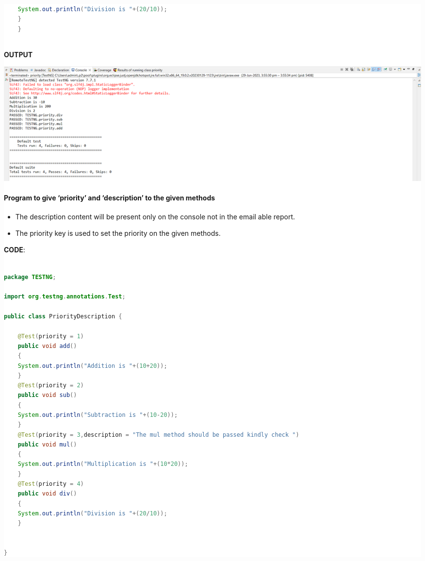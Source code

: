 ```java
	System.out.println("Division is "+(20/10));
	}
	}
	
```

**OUTPUT**

![Automation](images/Priorty.png)

#### Program to give ‘priority’ and ‘description’ to the given methods

* The description content will be present only on the console not in the email able report.

* The priority key is used to set the priority on the given methods.

**CODE**:

```java

package TESTNG;

import org.testng.annotations.Test;

public class PriorityDescription {

	@Test(priority = 1)
	public void add()
	{
	System.out.println("Addition is "+(10+20));
	}
	@Test(priority = 2)
	public void sub()
	{
	System.out.println("Subtraction is "+(10-20));
	}
	@Test(priority = 3,description = "The mul method should be passed kindly check ")
	public void mul()
	{
	System.out.println("Multiplication is "+(10*20));
	}
	@Test(priority = 4)
	public void div()
	{
	System.out.println("Division is "+(20/10));
	}
	

}

```
